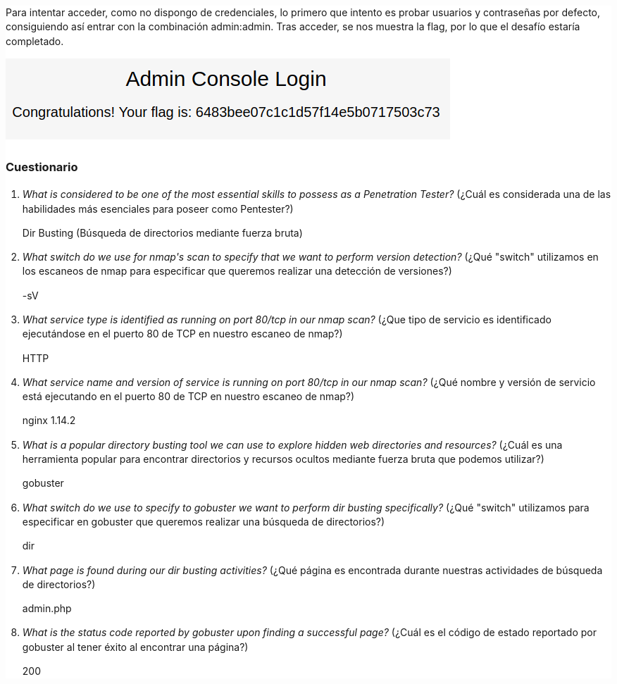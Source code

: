 Para intentar acceder, como no dispongo de credenciales, lo primero que intento es probar usuarios y contraseñas por defecto, consiguiendo así entrar con la combinación admin:admin. Tras acceder, se nos muestra la flag, por lo que el desafío estaría completado.

![Flag de la máquina Preignition](/assets/img/HTB/Preignition/flag.png)

### Cuestionario

1. *What is considered to be one of the most essential skills to possess as a Penetration Tester?* (¿Cuál es considerada una de las habilidades más esenciales para poseer como Pentester?)

    Dir Busting (Búsqueda de directorios mediante fuerza bruta)

2. *What switch do we use for nmap's scan to specify that we want to perform version detection?* (¿Qué "switch" utilizamos en los escaneos de nmap para especificar que queremos realizar una detección de versiones?)

    -sV

3. *What service type is identified as running on port 80/tcp in our nmap scan?* (¿Que tipo de servicio es identificado ejecutándose en el puerto 80 de TCP en nuestro escaneo de nmap?)

    HTTP

4. *What service name and version of service is running on port 80/tcp in our nmap scan?* (¿Qué nombre y versión de servicio está ejecutando en el puerto 80 de TCP en nuestro escaneo de nmap?)

    nginx 1.14.2

5. *What is a popular directory busting tool we can use to explore hidden web directories and resources?* (¿Cuál es una herramienta popular para encontrar directorios y recursos ocultos mediante fuerza bruta que podemos utilizar?)

    gobuster

6. *What switch do we use to specify to gobuster we want to perform dir busting specifically?* (¿Qué "switch" utilizamos para especificar en gobuster que queremos realizar una búsqueda de directorios?)

    dir

7. *What page is found during our dir busting activities?* (¿Qué página es encontrada durante nuestras actividades de búsqueda de directorios?)

    admin.php

8. *What is the status code reported by gobuster upon finding a successful page?* (¿Cuál es el código de estado reportado por gobuster al tener éxito al encontrar una página?)

    200
